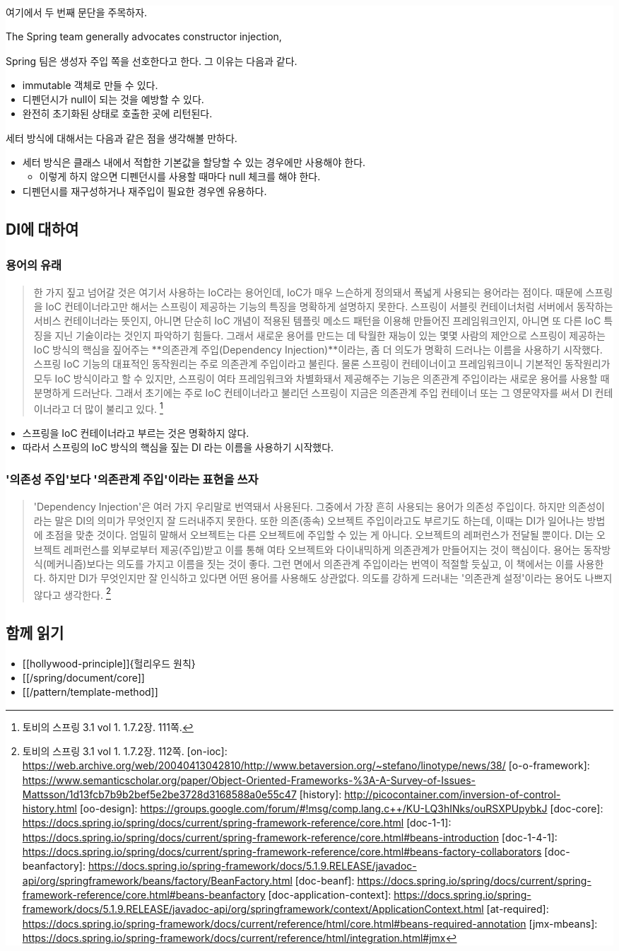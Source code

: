 여기에서 두 번째 문단을 주목하자.

>
The Spring team generally advocates constructor injection,

Spring 팀은 생성자 주입 쪽을 선호한다고 한다. 그 이유는 다음과 같다.

* immutable 객체로 만들 수 있다.
* 디펜던시가 null이 되는 것을 예방할 수 있다.
* 완전히 초기화된 상태로 호출한 곳에 리턴된다.

세터 방식에 대해서는 다음과 같은 점을 생각해볼 만하다.

* 세터 방식은 클래스 내에서 적합한 기본값을 할당할 수 있는 경우에만 사용해야 한다.
    * 이렇게 하지 않으면 디펜던시를 사용할 때마다 null 체크를 해야 한다.
* 디펜던시를 재구성하거나 재주입이 필요한 경우엔 유용하다.

## DI에 대하여
### 용어의 유래
> 한 가지 짚고 넘어갈 것은 여기서 사용하는 IoC라는 용어인데, IoC가 매우 느슨하게 정의돼서 폭넓게 사용되는 용어라는 점이다.
때문에 스프링을 IoC 컨테이너라고만 해서는 스프링이 제공하는 기능의 특징을 명확하게 설명하지 못한다.
스프링이 서블릿 컨테이너처럼 서버에서 동작하는 서비스 컨테이너라는 뜻인지, 아니면 단순히 IoC 개념이 적용된 템플릿 메소드 패턴을 이용해 만들어진 프레임워크인지,
아니면 또 다른 IoC 특징을 지닌 기술이라는 것인지 파악하기 힘들다. 그래서 새로운 용어를 만드는 데 탁월한 재능이 있는 몇몇 사람의 제안으로
스프링이 제공하는 IoC 방식의 핵심을 짚어주는 **의존관계 주입(Dependency Injection)**이라는, 좀 더 의도가 명확히 드러나는 이름을 사용하기 시작했다.
스프링 IoC 기능의 대표적인 동작원리는 주로 의존관계 주입이라고 불린다.
물론 스프링이 컨테이너이고 프레임워크이니 기본적인 동작원리가 모두 IoC 방식이라고 할 수 있지만, 스프링이 여타 프레임워크와 차별화돼서 제공해주는 기능은
의존관계 주입이라는 새로운 용어를 사용할 때 분명하게 드러난다.
그래서 초기에는 주로 IoC 컨테이너라고 불리던 스프링이 지금은 의존관계 주입 컨테이너 또는 그 영문약자를 써서 DI 컨테이너라고 더 많이 불리고 있다.
[^toby-1-111]

- 스프링을 IoC 컨테이너라고 부르는 것은 명확하지 않다.
- 따라서 스프링의 IoC 방식의 핵심을 짚는 DI 라는 이름을 사용하기 시작했다.

### '의존성 주입'보다 '의존관계 주입'이라는 표현을 쓰자

> 'Dependency Injection'은 여러 가지 우리말로 번역돼서 사용된다.
그중에서 가장 흔히 사용되는 용어가 의존성 주입이다.
하지만 의존성이라는 말은 DI의 의미가 무엇인지 잘 드러내주지 못한다.
또한 의존(종속) 오브젝트 주입이라고도 부르기도 하는데, 이때는 DI가 일어나는 방법에 초점을 맞춘 것이다.
엄밀히 말해서 오브젝트는 다른 오브젝트에 주입할 수 있는 게 아니다.
오브젝트의 레퍼런스가 전달될 뿐이다.
DI는 오브젝트 레퍼런스를 외부로부터 제공(주입)받고 이를 통해 여타 오브젝트와 다이내믹하게 의존관계가 만들어지는 것이 핵심이다.
용어는 동작방식(메커니즘)보다는 의도를 가지고 이름을 짓는 것이 좋다.
그런 면에서 의존관계 주입이라는 번역이 적절할 듯싶고, 이 책에서는 이를 사용한다.
하지만 DI가 무엇인지만 잘 인식하고 있다면 어떤 용어를 사용해도 상관없다.
의도를 강하게 드러내는 '의존관계 설정'이라는 용어도 나쁘지 않다고 생각한다.
[^toby-1-112]


## 함께 읽기

* [[hollywood-principle]]{헐리우드 원칙}
* [[/spring/document/core]]
* [[/pattern/template-method]]


[^translate-hard]: 나에게 꽤 어려운 영어 문장이라 일단 의역했다.
[^kim]: 김정아 님의 주석은 2005년 번역본에는 없고, 프로텍미디어에서 출판한 2015년 개정판에 있다.
[^pico-smell]: "Here are some common smells that should lead you to refactor to IoC :"
[^toby-1-111]: 토비의 스프링 3.1 vol 1. 1.7.2장. 111쪽.
[^toby-1-112]: 토비의 스프링 3.1 vol 1. 1.7.2장. 112쪽.
[on-ioc]: https://web.archive.org/web/20040413042810/http://www.betaversion.org/~stefano/linotype/news/38/
[o-o-framework]: https://www.semanticscholar.org/paper/Object-Oriented-Frameworks-%3A-A-Survey-of-Issues-Mattsson/1d13fcb7b9b2bef5e2be3728d3168588a0e55c47
[history]: http://picocontainer.com/inversion-of-control-history.html
[oo-design]: https://groups.google.com/forum/#!msg/comp.lang.c++/KU-LQ3hINks/ouRSXPUpybkJ
[doc-core]: https://docs.spring.io/spring/docs/current/spring-framework-reference/core.html
[doc-1-1]: https://docs.spring.io/spring/docs/current/spring-framework-reference/core.html#beans-introduction
[doc-1-4-1]: https://docs.spring.io/spring/docs/current/spring-framework-reference/core.html#beans-factory-collaborators
[doc-beanfactory]: https://docs.spring.io/spring-framework/docs/5.1.9.RELEASE/javadoc-api/org/springframework/beans/factory/BeanFactory.html
[doc-beanf]: https://docs.spring.io/spring/docs/current/spring-framework-reference/core.html#beans-beanfactory
[doc-application-context]: https://docs.spring.io/spring-framework/docs/5.1.9.RELEASE/javadoc-api/org/springframework/context/ApplicationContext.html
[at-required]: https://docs.spring.io/spring-framework/docs/current/reference/html/core.html#beans-required-annotation
[jmx-mbeans]: https://docs.spring.io/spring-framework/docs/current/reference/html/integration.html#jmx